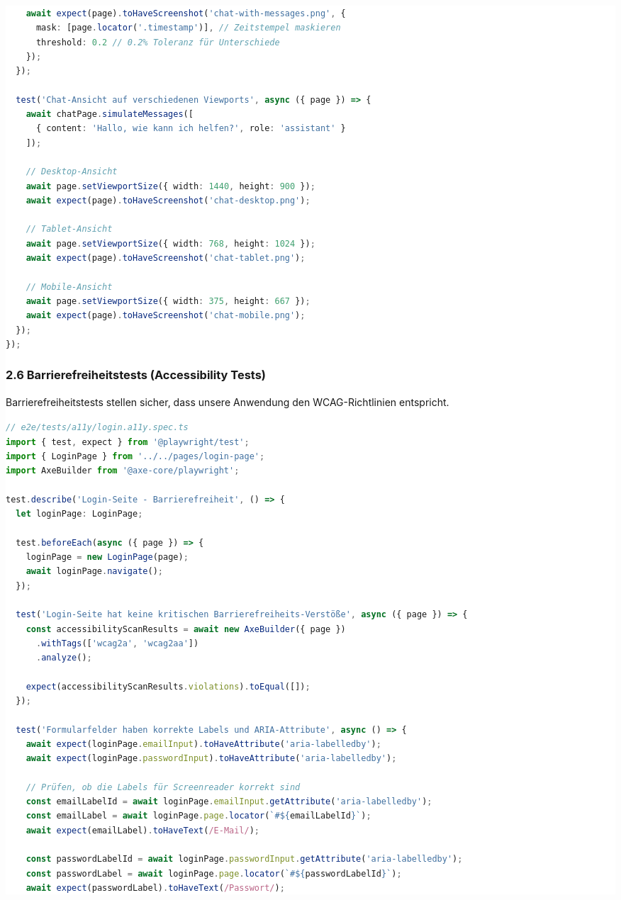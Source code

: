 ```typescript
    await expect(page).toHaveScreenshot('chat-with-messages.png', {
      mask: [page.locator('.timestamp')], // Zeitstempel maskieren
      threshold: 0.2 // 0.2% Toleranz für Unterschiede
    });
  });

  test('Chat-Ansicht auf verschiedenen Viewports', async ({ page }) => {
    await chatPage.simulateMessages([
      { content: 'Hallo, wie kann ich helfen?', role: 'assistant' }
    ]);
    
    // Desktop-Ansicht
    await page.setViewportSize({ width: 1440, height: 900 });
    await expect(page).toHaveScreenshot('chat-desktop.png');
    
    // Tablet-Ansicht
    await page.setViewportSize({ width: 768, height: 1024 });
    await expect(page).toHaveScreenshot('chat-tablet.png');
    
    // Mobile-Ansicht
    await page.setViewportSize({ width: 375, height: 667 });
    await expect(page).toHaveScreenshot('chat-mobile.png');
  });
});
```

### 2.6 Barrierefreiheitstests (Accessibility Tests)

Barrierefreiheitstests stellen sicher, dass unsere Anwendung den WCAG-Richtlinien entspricht.

```typescript
// e2e/tests/a11y/login.a11y.spec.ts
import { test, expect } from '@playwright/test';
import { LoginPage } from '../../pages/login-page';
import AxeBuilder from '@axe-core/playwright';

test.describe('Login-Seite - Barrierefreiheit', () => {
  let loginPage: LoginPage;
  
  test.beforeEach(async ({ page }) => {
    loginPage = new LoginPage(page);
    await loginPage.navigate();
  });
  
  test('Login-Seite hat keine kritischen Barrierefreiheits-Verstöße', async ({ page }) => {
    const accessibilityScanResults = await new AxeBuilder({ page })
      .withTags(['wcag2a', 'wcag2aa'])
      .analyze();
    
    expect(accessibilityScanResults.violations).toEqual([]);
  });

  test('Formularfelder haben korrekte Labels und ARIA-Attribute', async () => {
    await expect(loginPage.emailInput).toHaveAttribute('aria-labelledby');
    await expect(loginPage.passwordInput).toHaveAttribute('aria-labelledby');
    
    // Prüfen, ob die Labels für Screenreader korrekt sind
    const emailLabelId = await loginPage.emailInput.getAttribute('aria-labelledby');
    const emailLabel = await loginPage.page.locator(`#${emailLabelId}`);
    await expect(emailLabel).toHaveText(/E-Mail/);
    
    const passwordLabelId = await loginPage.passwordInput.getAttribute('aria-labelledby');
    const passwordLabel = await loginPage.page.locator(`#${passwordLabelId}`);
    await expect(passwordLabel).toHaveText(/Passwort/);
```